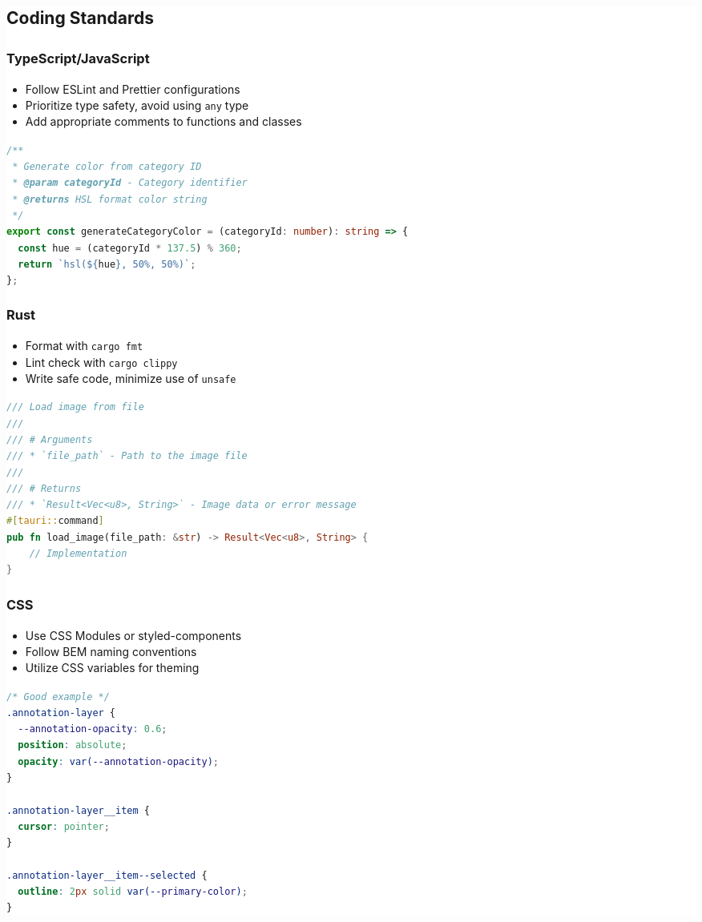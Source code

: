 ## Coding Standards

### TypeScript/JavaScript

- Follow ESLint and Prettier configurations
- Prioritize type safety, avoid using `any` type
- Add appropriate comments to functions and classes

```typescript
/**
 * Generate color from category ID
 * @param categoryId - Category identifier
 * @returns HSL format color string
 */
export const generateCategoryColor = (categoryId: number): string => {
  const hue = (categoryId * 137.5) % 360;
  return `hsl(${hue}, 50%, 50%)`;
};
```

### Rust

- Format with `cargo fmt`
- Lint check with `cargo clippy`
- Write safe code, minimize use of `unsafe`

```rust
/// Load image from file
///
/// # Arguments
/// * `file_path` - Path to the image file
///
/// # Returns
/// * `Result<Vec<u8>, String>` - Image data or error message
#[tauri::command]
pub fn load_image(file_path: &str) -> Result<Vec<u8>, String> {
    // Implementation
}
```

### CSS

- Use CSS Modules or styled-components
- Follow BEM naming conventions
- Utilize CSS variables for theming

```css
/* Good example */
.annotation-layer {
  --annotation-opacity: 0.6;
  position: absolute;
  opacity: var(--annotation-opacity);
}

.annotation-layer__item {
  cursor: pointer;
}

.annotation-layer__item--selected {
  outline: 2px solid var(--primary-color);
}
```
